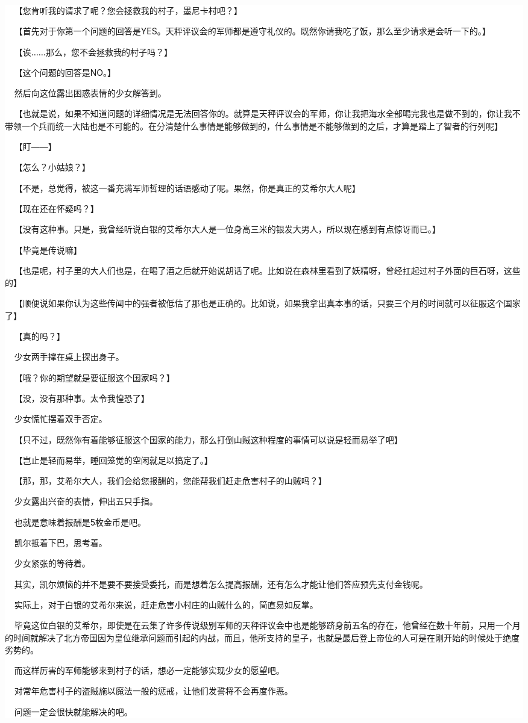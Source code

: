     【您肯听我的请求了呢？您会拯救我的村子，墨尼卡村吧？】

    【首先对于你第一个问题的回答是YES。天秤评议会的军师都是遵守礼仪的。既然你请我吃了饭，那么至少请求是会听一下的。】

    【诶……那么，您不会拯救我的村子吗？】

    【这个问题的回答是NO。】

    然后向这位露出困惑表情的少女解答到。

    【也就是说，如果不知道问题的详细情况是无法回答你的。就算是天秤评议会的军师，你让我把海水全部喝完我也是做不到的，你让我不带领一个兵而统一大陆也是不可能的。在分清楚什么事情是能够做到的，什么事情是不能够做到的之后，才算是踏上了智者的行列呢】

    【盯——】

    【怎么？小姑娘？】

    【不是，总觉得，被这一番充满军师哲理的话语感动了呢。果然，你是真正的艾希尔大人呢】

    【现在还在怀疑吗？】

    【没有这种事。只是，我曾经听说白银的艾希尔大人是一位身高三米的银发大男人，所以现在感到有点惊讶而已。】

    【毕竟是传说嘛】

    【也是呢，村子里的大人们也是，在喝了酒之后就开始说胡话了呢。比如说在森林里看到了妖精呀，曾经扛起过村子外面的巨石呀，这些的】

    【顺便说如果你认为这些传闻中的强者被低估了那也是正确的。比如说，如果我拿出真本事的话，只要三个月的时间就可以征服这个国家了】

    【真的吗？】

    少女两手撑在桌上探出身子。

    【哦？你的期望就是要征服这个国家吗？】

    【没，没有那种事。太令我惶恐了】

    少女慌忙摆着双手否定。

    【只不过，既然你有着能够征服这个国家的能力，那么打倒山贼这种程度的事情可以说是轻而易举了吧】

    【岂止是轻而易举，睡回笼觉的空闲就足以搞定了。】

    【那，那，艾希尔大人，我们会给您报酬的，您能帮我们赶走危害村子的山贼吗？】

    少女露出兴奋的表情，伸出五只手指。

    也就是意味着报酬是5枚金币是吧。

    凯尔抵着下巴，思考着。

    少女紧张的等待着。

    其实，凯尔烦恼的并不是要不要接受委托，而是想着怎么提高报酬，还有怎么才能让他们答应预先支付金钱呢。

    实际上，对于白银的艾希尔来说，赶走危害小村庄的山贼什么的，简直易如反掌。

    毕竟这位白银的艾希尔，即使是在云集了许多传说级别军师的天秤评议会中也是能够跻身前五名的存在，他曾经在数十年前，只用一个月的时间就解决了北方帝国因为皇位继承问题而引起的内战，而且，他所支持的皇子，也就是最后登上帝位的人可是在刚开始的时候处于绝度劣势的。

    而这样厉害的军师能够来到村子的话，想必一定能够实现少女的愿望吧。

    对常年危害村子的盗贼施以魔法一般的惩戒，让他们发誓将不会再度作恶。

    问题一定会很快就能解决的吧。
